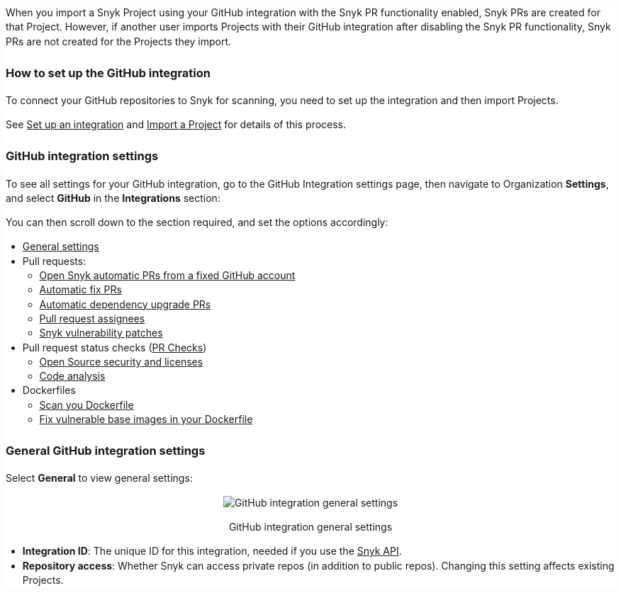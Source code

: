 When you import a Snyk Project using your GitHub integration with the Snyk PR functionality enabled, Snyk PRs are created for that Project. However, if another user imports Projects with their GitHub integration after disabling the Snyk PR functionality, Snyk PRs are not created for the Projects they import.

### How to set up the GitHub integration

To connect your GitHub repositories to Snyk for scanning, you need to set up the integration and then import Projects.&#x20;

See [Set up an integration](../../getting-started/quickstart/set-up-an-integration.md) and [Import a Project](../../getting-started/quickstart/import-a-project.md) for details of this process.

### GitHub integration settings

To see all settings for your GitHub integration, go to the GitHub Integration settings page, then navigate to Organization **Settings**, and select **GitHub** in the **Integrations** section:

You can then scroll down to the section required, and set the options accordingly:

* [General settings](github.md#github-integration-general-settings)
* Pull requests:
  * [Open Snyk automatic PRs from a fixed GitHub account](github.md#setting-an-account-to-open-snyk-prs)
  * [Automatic fix PRs](github.md#project-monitoring-and-automatic-fix-pull-requests)
  * [Automatic dependency upgrade PRs](../../scan-with-snyk/pull-requests/snyk-fix-pull-or-merge-requests/upgrade-dependencies-with-automatic-prs/)
  * [Pull request assignees](github.md#pr-assignment)
  * [Snyk vulnerability patches](../../scan-with-snyk/snyk-open-source/manage-vulnerabilities/snyk-patches-to-fix-vulnerabilities.md)
* Pull request status checks ([PR Checks](../../scan-with-snyk/pull-requests/pull-request-checks/))
  * [Open Source security and licenses](../../scan-with-snyk/pull-requests/pull-request-checks/configure-pull-request-checks.md#configure-pr-checks-at-the-integration-level)
  * [Code analysis](../../scan-with-snyk/pull-requests/pull-request-checks/configure-pull-request-checks.md#configure-pr-checks-at-the-integration-level)
* Dockerfiles
  * [Scan you Dockerfile](../../scan-with-snyk/snyk-container/scan-your-dockerfile/)
  * [Fix vulnerable base images in your Dockerfile](../../scan-with-snyk/snyk-container/scan-your-dockerfile/fix-vulnerable-base-images-in-your-dockerfile.md)

### General GitHub integration settings

Select **General** to view general settings:

<div align="center">

<figure><img src="../../.gitbook/assets/Github-integrations-general.png" alt="GitHub integration general settings" width="563"><figcaption><p>GitHub integration general settings</p></figcaption></figure>

</div>

* **Integration ID**: The unique ID for this integration, needed if you use the [Snyk API](../../snyk-api/).
* **Repository access**: Whether Snyk can access private repos (in addition to public repos). Changing this setting affects existing Projects.

